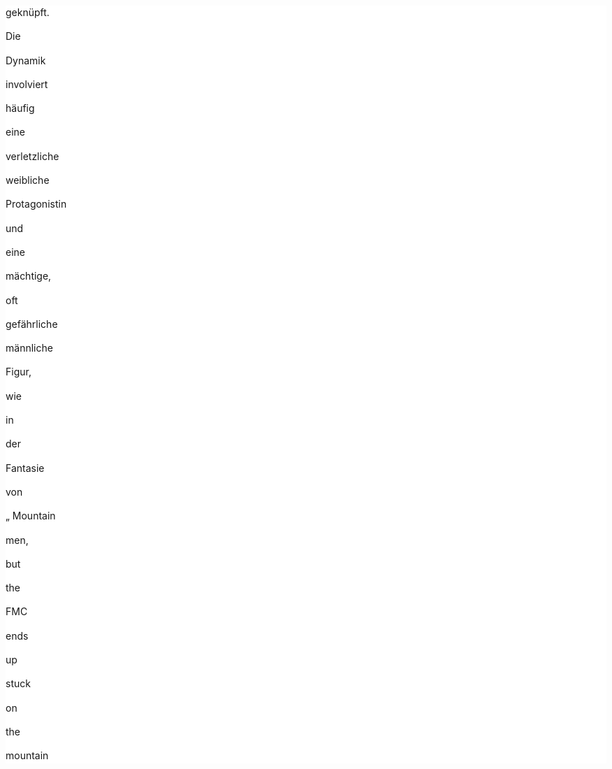 geknüpft.

Die

Dynamik

involviert

häufig

eine

verletzliche

weibliche

Protagonistin

und

eine

mächtige,

oft

gefährliche

männliche

Figur,

wie

in

der

Fantasie

von

„
Mountain

men,

but

the

FMC

ends

up

stuck

on

the

mountain
